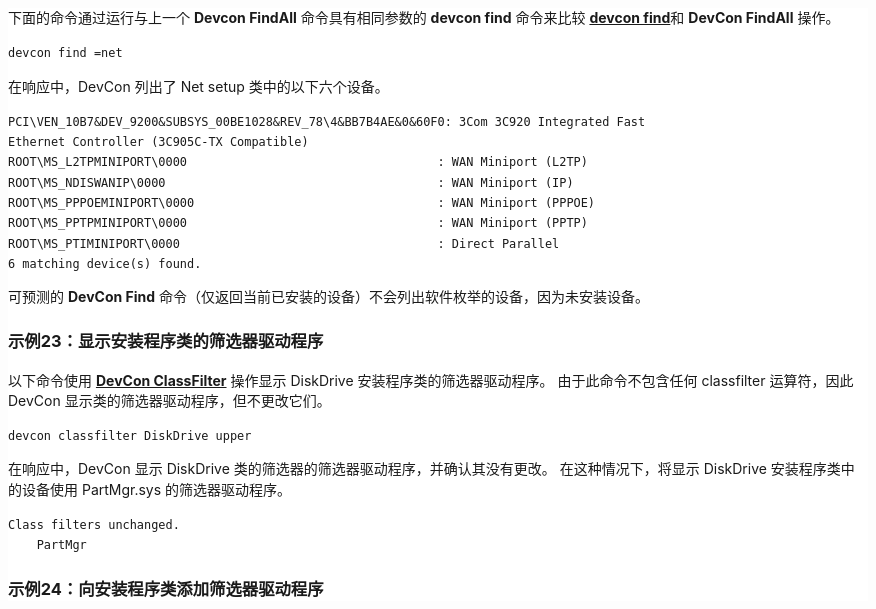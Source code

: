下面的命令通过运行与上一个 **Devcon FindAll** 命令具有相同参数的 **devcon find** 命令来比较 [**devcon find**](devcon-find.md)和 **DevCon FindAll** 操作。

```
devcon find =net
```

在响应中，DevCon 列出了 Net setup 类中的以下六个设备。

```
PCI\VEN_10B7&DEV_9200&SUBSYS_00BE1028&REV_78\4&BB7B4AE&0&60F0: 3Com 3C920 Integrated Fast
Ethernet Controller (3C905C-TX Compatible)
ROOT\MS_L2TPMINIPORT\0000                                   : WAN Miniport (L2TP)
ROOT\MS_NDISWANIP\0000                                      : WAN Miniport (IP)
ROOT\MS_PPPOEMINIPORT\0000                                  : WAN Miniport (PPPOE)
ROOT\MS_PPTPMINIPORT\0000                                   : WAN Miniport (PPTP)
ROOT\MS_PTIMINIPORT\0000                                    : Direct Parallel
6 matching device(s) found.
```

可预测的 **DevCon Find** 命令（仅返回当前已安装的设备）不会列出软件枚举的设备，因为未安装设备。

### <a name="span-idddk_example_23_display_the_filter_drivers_for_a_setup_class_toolsspanspan-idddk_example_23_display_the_filter_drivers_for_a_setup_class_toolsspanexample-23-display-the-filter-drivers-for-a-setup-class"></a><span id="ddk_example_23_display_the_filter_drivers_for_a_setup_class_tools"></span><span id="DDK_EXAMPLE_23_DISPLAY_THE_FILTER_DRIVERS_FOR_A_SETUP_CLASS_TOOLS"></span><a name="ddk_example_23_display_the_filter_drivers_for_a_setup_class_tools"></a>示例23：显示安装程序类的筛选器驱动程序

以下命令使用 [**DevCon ClassFilter**](devcon-classfilter.md) 操作显示 DiskDrive 安装程序类的筛选器驱动程序。 由于此命令不包含任何 classfilter 运算符，因此 DevCon 显示类的筛选器驱动程序，但不更改它们。

```
devcon classfilter DiskDrive upper
```

在响应中，DevCon 显示 DiskDrive 类的筛选器的筛选器驱动程序，并确认其没有更改。 在这种情况下，将显示 DiskDrive 安装程序类中的设备使用 PartMgr.sys 的筛选器驱动程序。

```
Class filters unchanged.
    PartMgr
```

### <a name="span-idddk_example_24_add_a_filter_driver_to_a_setup_class_toolsspanspan-idddk_example_24_add_a_filter_driver_to_a_setup_class_toolsspanexample-24-add-a-filter-driver-to-a-setup-class"></a><span id="ddk_example_24_add_a_filter_driver_to_a_setup_class_tools"></span><span id="DDK_EXAMPLE_24_ADD_A_FILTER_DRIVER_TO_A_SETUP_CLASS_TOOLS"></span><a name="ddk_example_24_add_a_filter_driver_to_a_setup_class_tools"></a>示例24：向安装程序类添加筛选器驱动程序
